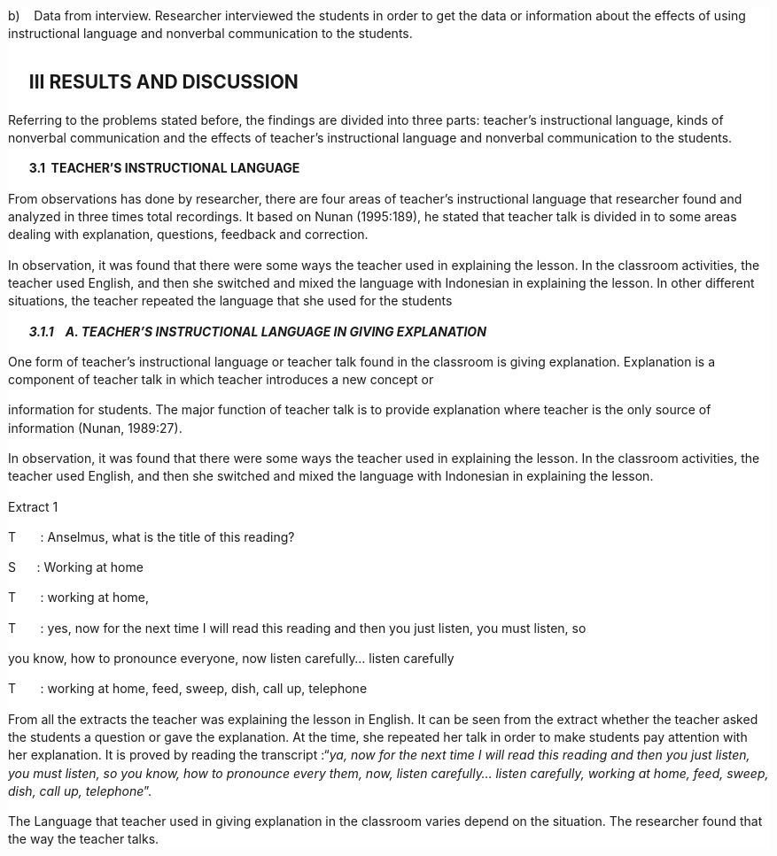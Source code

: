 <p><span class="font3">b) &nbsp;&nbsp;&nbsp;Data from interview. Researcher interviewed the students in order to get the data or information about the effects of using instructional language and nonverbal communication to the students.</span></p></li></ul>
<ul style="list-style:none;"><li>
<h2><a name="bookmark8"></a><span class="font4" style="font-weight:bold;"><a name="bookmark9"></a>III RESULTS AND DISCUSSION</span></h2></li></ul>
<p><span class="font4">Referring to the problems stated before, the findings are divided into three parts: teacher’s instructional language, kinds of nonverbal communication and the effects of teacher’s instructional language and nonverbal communication to the students.</span></p>
<ul style="list-style:none;"><li>
<p><span class="font4" style="font-weight:bold;">3.1 &nbsp;T</span><span class="font2" style="font-weight:bold;">EACHER</span><span class="font4" style="font-weight:bold;">’</span><span class="font2" style="font-weight:bold;">S </span><span class="font4" style="font-weight:bold;">I</span><span class="font2" style="font-weight:bold;">NSTRUCTIONAL </span><span class="font4" style="font-weight:bold;">L</span><span class="font2" style="font-weight:bold;">ANGUAGE</span></p></li></ul>
<p><span class="font4">From observations has done by researcher, there are four areas of teacher’s instructional language that researcher found and analyzed in three times total recordings. It based on Nunan (1995:189), he stated that teacher talk is divided in to some areas dealing with explanation, questions, feedback and correction.</span></p>
<p><span class="font4">In observation, it was found that there were some ways the teacher used in explaining the lesson. In the classroom activities, the teacher used English, and then she switched and mixed the language with Indonesian in explaining the lesson. In other different situations, the teacher repeated the language that she used for the students</span></p>
<ul style="list-style:none;"><li>
<p><span class="font4" style="font-weight:bold;font-style:italic;">3.1.1</span><span class="font2" style="font-weight:bold;font-style:italic;"> &nbsp;&nbsp;&nbsp;A</span><span class="font4" style="font-weight:bold;font-style:italic;">. T</span><span class="font2" style="font-weight:bold;font-style:italic;">EACHER</span><span class="font4" style="font-weight:bold;font-style:italic;">’</span><span class="font2" style="font-weight:bold;font-style:italic;">S </span><span class="font4" style="font-weight:bold;font-style:italic;">I</span><span class="font2" style="font-weight:bold;font-style:italic;">NSTRUCTIONAL </span><span class="font4" style="font-weight:bold;font-style:italic;">L</span><span class="font2" style="font-weight:bold;font-style:italic;">ANGUAGE IN </span><span class="font4" style="font-weight:bold;font-style:italic;">G</span><span class="font2" style="font-weight:bold;font-style:italic;">IVING </span><span class="font4" style="font-weight:bold;font-style:italic;">E</span><span class="font2" style="font-weight:bold;font-style:italic;">XPLANATION</span></p></li></ul>
<p><span class="font4">One form of teacher’s instructional language or teacher talk found in the classroom is giving explanation. Explanation is a component of teacher talk in which teacher introduces a new concept or</span></p>
<p><span class="font4">information for students. The major function of teacher talk is to provide explanation where teacher is the only source of information (Nunan, 1989:27).</span></p>
<p><span class="font4">In observation, it was found that there were some ways the teacher used in explaining the lesson. In the classroom activities, the teacher used English, and then she switched and mixed the language with Indonesian in explaining the lesson.</span></p>
<p><span class="font3">Extract 1</span></p>
<p><span class="font3">T &nbsp;&nbsp;&nbsp;&nbsp;&nbsp;&nbsp;: Anselmus, what is the title of this reading?</span></p>
<p><span class="font3">S &nbsp;&nbsp;&nbsp;&nbsp;&nbsp;: Working at home</span></p>
<p><span class="font3">T &nbsp;&nbsp;&nbsp;&nbsp;&nbsp;&nbsp;: working at home,</span></p>
<p><span class="font3">T &nbsp;&nbsp;&nbsp;&nbsp;&nbsp;&nbsp;: yes, now for the next time I will read this reading and then you just listen, you must listen, so</span></p>
<p><span class="font3">you know, how to pronounce everyone, now listen carefully… listen carefully</span></p>
<p><span class="font3">T &nbsp;&nbsp;&nbsp;&nbsp;&nbsp;&nbsp;: working at home, feed, sweep, dish, call up, telephone</span></p>
<p><span class="font4">From all the extracts the teacher was explaining the lesson in English. It can be seen from the extract whether the teacher asked the students a question or gave the explanation. At the time, she repeated her talk in order to make students pay attention with her explanation. It is proved by reading the transcript :“</span><span class="font4" style="font-style:italic;">ya, now for the next time I will read this reading and then you just listen, you must listen, so you know, how to pronounce every them, now, listen carefully… listen carefully, working at home, feed, sweep, dish, call up, telephone</span><span class="font4">”.</span></p>
<p><span class="font4">The Language that teacher used in giving explanation in the classroom varies depend on the situation. The researcher found that the way the teacher talks.</span></p>